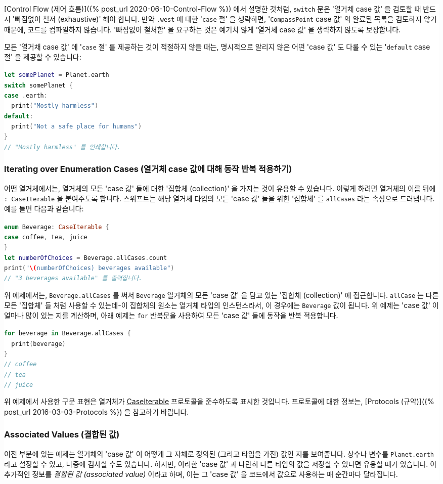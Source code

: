 [Control Flow (제어 흐름)]({% post_url 2020-06-10-Control-Flow %}) 에서 설명한 것처럼, `switch` 문은 '열거체 case 값' 을 검토할 때 반드시 '빠짐없이 철저 (exhaustive)' 해야 합니다. 만약 `.west` 에 대한 '`case` 절' 을 생략하면, '`CompassPoint` case 값' 의 완료된 목록을 검토하지 않기 때문에, 코드를 컴파일하지 않습니다. '빠짐없이 철처함' 을 요구하는 것은 예기치 않게 '열거체 case 값' 을 생략하지 않도록 보장합니다.

모든 '열거채 case 값' 에 '`case` 절' 를 제공하는 것이 적절하지 않을 때는, 명시적으로 알리지 않은 어떤 'case 값' 도 다룰 수 있는 '`default` case 절' 을 제공할 수 있습니다:

```swift
let somePlanet = Planet.earth
switch somePlanet {
case .earth:
  print("Mostly harmless")
default:
  print("Not a safe place for humans")
}
// "Mostly harmless" 를 인쇄합니다.
```

### Iterating over Enumeration Cases (열거체 case 값에 대해 동작 반복 적용하기)

어떤 열거체에서는, 열거체의 모든 'case 값' 들에 대한 '집합체 (collection)' 을 가지는 것이 유용할 수 있습니다. 이렇게 하려면 열거체의 이름 뒤에 `: CaseIterable` 을 붙여주도록 합니다. 스위프트는 해당 열거체 타입의 모든 'case 값' 들을 위한 '집합체' 를 `allCases` 라는 속성으로 드러냅니다. 예를 들면 다음과 같습니다:

```swift
enum Beverage: CaseIterable {
case coffee, tea, juice
}
let numberOfChoices = Beverage.allCases.count
print("\(numberOfChoices) beverages available")
// "3 beverages available" 를 출력합니다.
```

위 예제에서는, `Beverage.allCases` 를 써서 `Beverage` 열거체의 모든 'case 값' 을 담고 있는 '집합체 (collection)' 에 접근합니다. `allCase` 는 다른 모든 '집합체' 들 처럼 사용할 수 있는데-이 집합체의 원소는 열거체 타입의 인스턴스라서, 이 경우에는 `Beverage` 값이 됩니다. 위 예제는 'case 값' 이 얼마나 많이 있는 지를 계산하며, 아래 예제는 `for` 반복문을 사용하여 모든 'case 값' 들에 동작을 반복 적용합니다.

```swift
for beverage in Beverage.allCases {
  print(beverage)
}
// coffee
// tea
// juice
```

위 예제에서 사용한 구문 표현은 열거체가 [CaseIterable](https://developer.apple.com/documentation/swift/caseiterable) 프로토콜을 준수하도록 표시한 것입니다. 프로토콜에 대한 정보는, [Protocols (규약)]({% post_url 2016-03-03-Protocols %}) 을 참고하기 바랍니다.

### Associated Values (결합된 값)

이전 부분에 있는 예제는 열거체의 'case 값' 이 어떻게 그 자체로 정의된 (그리고 타입을 가진) 값인 지를 보여줍니다. 상수나 변수를 `Planet.earth` 라고 설정할 수 있고, 나중에 검사할 수도 있습니다. 하지만, 이러한 'case 값' 과 나란히 다른 타입의 값을 저장할 수 있다면 유용할 때가 있습니다. 이 추가적인 정보를 _결합된 값 (associated value)_ 이라고 하며, 이는 그 'case 값' 을 코드에서 값으로 사용하는 매 순간마다 달라집니다.

